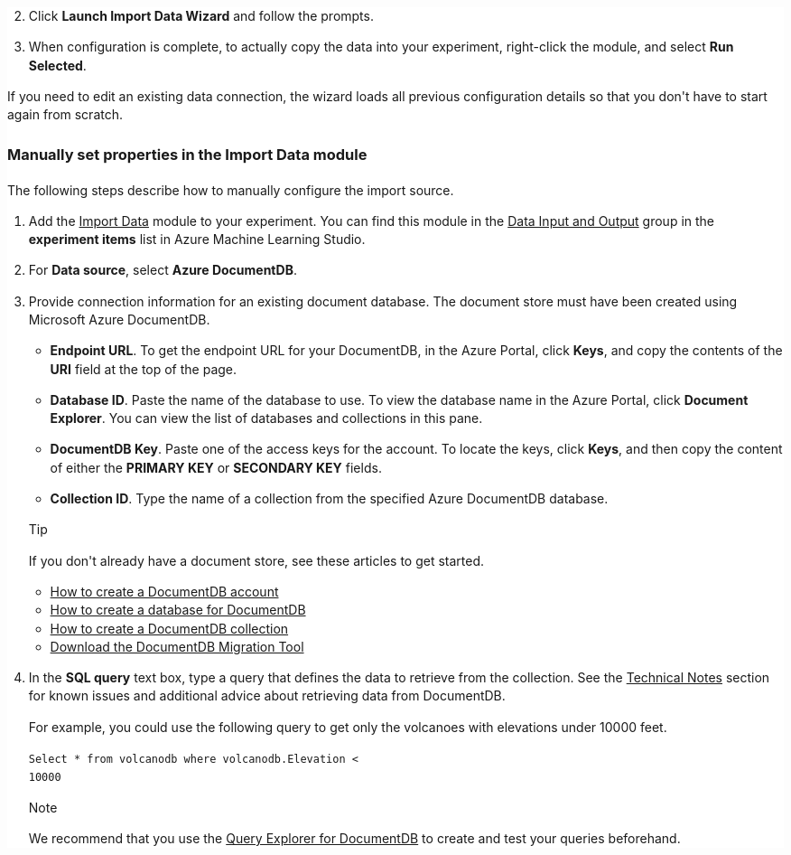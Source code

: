 2. Click **Launch Import Data Wizard** and follow the prompts.

3. When configuration is complete, to actually copy the data into your experiment, right-click the module, and select **Run Selected**. 

If you need to edit an existing data connection, the wizard loads all previous configuration details so that you don't have to start again from scratch.

### Manually set properties in the Import Data module

The following steps describe how to manually configure the import source.
  
1.  Add the [Import Data](import-data.md) module to your experiment. You can find this module in the [Data Input and Output](data-input-and-output.md) group in the **experiment items** list in Azure Machine Learning Studio. 
  
2.  For **Data source**, select **Azure DocumentDB**.  
  
3.  Provide connection information for an existing document database. The document store must have been created using  Microsoft Azure DocumentDB.  

    - **Endpoint URL**. To get the endpoint URL for your DocumentDB, in the Azure Portal, click **Keys**, and copy the contents of the **URI** field at the top of the page.
  
    -   **Database ID**. Paste the name of the database to use.  To view the database name in the Azure Portal, click **Document Explorer**. You can view the list of databases and collections in this pane.
  
    -   **DocumentDB Key**. Paste one of the access keys for the account. To locate the keys, click **Keys**, and then copy the content of either the **PRIMARY KEY** or **SECONDARY KEY** fields.  
  
    -   **Collection ID**. Type the name of a collection from the specified Azure DocumentDB database.  
  
    > [!TIP]
    >  If you don't already have a document store, see these articles to get started.  
    >  -   [How to create a DocumentDB account](https://azure.microsoft.com/documentation/articles/documentdb-create-account/)  
    > -   [How to create a database for DocumentDB](https://azure.microsoft.com/documentation/articles/documentdb-create-database/)  
    > -   [How to create a DocumentDB collection](https://azure.microsoft.com/documentation/articles/documentdb-create-collection/)  
    > - [Download the DocumentDB Migration Tool](https://www.microsoft.com/download/details.aspx?id=46436)
      
4.  In the **SQL query** text box, type a query that defines the data to retrieve from the collection.  See the [Technical Notes](#TechnicalNotes) section for known issues and additional advice about retrieving data from DocumentDB.

    For example, you could use the following query to get only the volcanoes with elevations under 10000 feet.
    
    <code>Select * from volcanodb where volcanodb.Elevation < 10000</code>

    > [!NOTE]
    >  We recommend that you use the [Query Explorer for DocumentDB](https://azure.microsoft.com/documentation/articles/documentdb-query-collections-query-explorer/) to create and test your queries beforehand.    
  